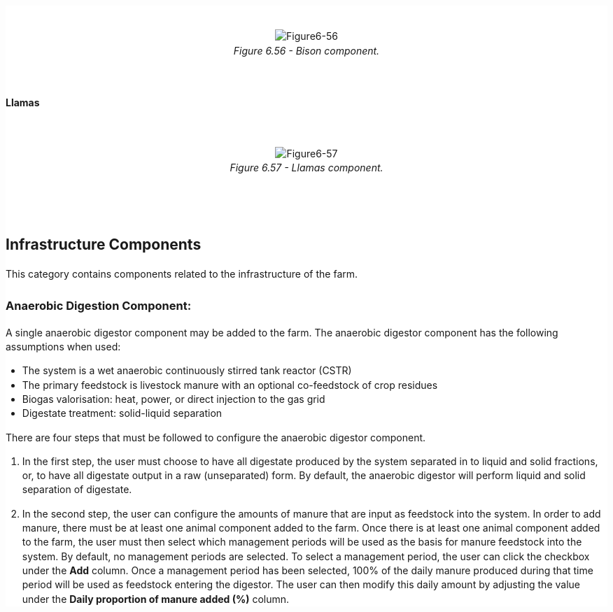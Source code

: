 <br>
<p align="center">
 <img src="../../Images/UserGuide/en/chapter6/figure6-56.png" alt="Figure6-56" width="850"/>
    <br>
    <em>
		Figure 6.56 - Bison component.
	</em>
</p>
<br>


#### Llamas

<br>
<p align="center">
 <img src="../../Images/UserGuide/en/chapter6/figure6-57.png" alt="Figure6-57" width="850"/>
    <br>
    <em>
		Figure 6.57 - Llamas component.
	</em>
</p>
<br>

<br>

## Infrastructure Components

This category contains components related to the infrastructure of the farm.

### Anaerobic Digestion Component:

A single anaerobic digestor component may be added to the farm. The anaerobic digestor component has the following assumptions when used:
- The system is a wet anaerobic continuously stirred tank reactor (CSTR)
- The primary feedstock is livestock manure with an optional co-feedstock of crop residues
- Biogas valorisation: heat, power, or direct injection to the gas grid
- Digestate treatment: solid-liquid separation

There are four steps that must be followed to configure the anaerobic digestor component.

1. In the first step, the user must choose to have all digestate produced by the system separated in to liquid and solid fractions, or, to have all digestate output in a raw (unseparated) form. By default, the anaerobic digestor will perform liquid and solid separation of digestate. 

2. In the second step, the user can configure the amounts of manure that are input as feedstock into the system. In order to add manure, there must be at least one animal component added to the farm. Once there is at least one animal component added to the farm, the user must then select which management periods will be used as the basis for manure feedstock into the system. By default, no management periods are selected. To select a management period, the user can click the checkbox under the **Add** column. Once a management period has been selected, 100% of the daily manure produced during that time period will be used as feedstock entering the digestor. The user can then modify this daily amount by adjusting the value under the **Daily proportion of manure added (%)** column.
